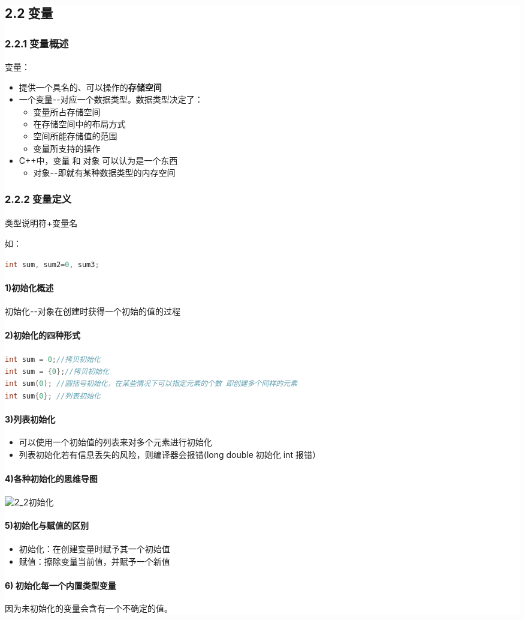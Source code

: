 ## 2.2 变量

### 2.2.1 变量概述

变量：

- 提供一个具名的、可以操作的**存储空间**
- 一个变量--对应一个数据类型。数据类型决定了：
  - 变量所占存储空间
  - 在存储空间中的布局方式
  - 空间所能存储值的范围
  - 变量所支持的操作
- C++中，变量 和 对象 可以认为是一个东西
  - 对象--即就有某种数据类型的内存空间

### 2.2.2 变量定义

类型说明符+变量名

如：

```c++
int sum, sum2=0, sum3;
```

#### 1)初始化概述

初始化--对象在创建时获得一个初始的值的过程

#### 2)初始化的四种形式

```c++
int sum = 0;//拷贝初始化
int sum = {0};//拷贝初始化
int sum(0); //圆括号初始化，在某些情况下可以指定元素的个数 即创建多个同样的元素
int sum{0}; //列表初始化
```

#### 3)列表初始化

- 可以使用一个初始值的列表来对多个元素进行初始化
- 列表初始化若有信息丢失的风险，则编译器会报错(long double 初始化 int 报错）

#### 4)各种初始化的思维导图

![2_2初始化](E:\AAAAAAAuniPPT\A假期学习\C++primer5thed\md笔记\2_2初始化.svg)

#### 5)初始化与赋值的区别

- 初始化：在创建变量时赋予其一个初始值
- 赋值：擦除变量当前值，并赋予一个新值

#### 6) 初始化每一个内置类型变量

因为未初始化的变量会含有一个不确定的值。
